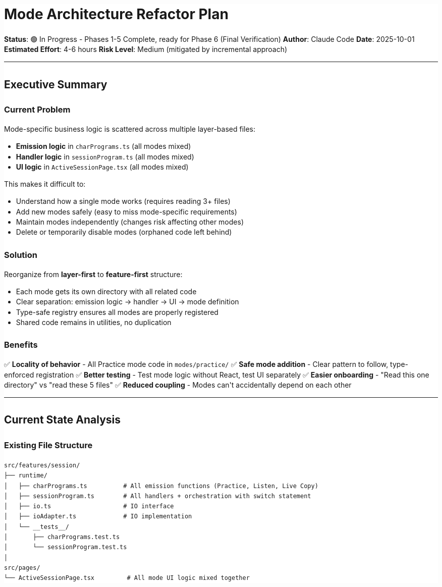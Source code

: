 # Mode Architecture Refactor Plan

**Status**: 🟢 In Progress - Phases 1-5 Complete, ready for Phase 6 (Final Verification)
**Author**: Claude Code
**Date**: 2025-10-01
**Estimated Effort**: 4-6 hours
**Risk Level**: Medium (mitigated by incremental approach)

---

## Executive Summary

### Current Problem
Mode-specific business logic is scattered across multiple layer-based files:
- **Emission logic** in `charPrograms.ts` (all modes mixed)
- **Handler logic** in `sessionProgram.ts` (all modes mixed)
- **UI logic** in `ActiveSessionPage.tsx` (all modes mixed)

This makes it difficult to:
- Understand how a single mode works (requires reading 3+ files)
- Add new modes safely (easy to miss mode-specific requirements)
- Maintain modes independently (changes risk affecting other modes)
- Delete or temporarily disable modes (orphaned code left behind)

### Solution
Reorganize from **layer-first** to **feature-first** structure:
- Each mode gets its own directory with all related code
- Clear separation: emission logic → handler → UI → mode definition
- Type-safe registry ensures all modes are properly registered
- Shared code remains in utilities, no duplication

### Benefits
✅ **Locality of behavior** - All Practice mode code in `modes/practice/`
✅ **Safe mode addition** - Clear pattern to follow, type-enforced registration
✅ **Better testing** - Test mode logic without React, test UI separately
✅ **Easier onboarding** - "Read this one directory" vs "read these 5 files"
✅ **Reduced coupling** - Modes can't accidentally depend on each other

---

## Current State Analysis

### Existing File Structure
```
src/features/session/
├── runtime/
│   ├── charPrograms.ts          # All emission functions (Practice, Listen, Live Copy)
│   ├── sessionProgram.ts        # All handlers + orchestration with switch statement
│   ├── io.ts                    # IO interface
│   ├── ioAdapter.ts             # IO implementation
│   └── __tests__/
│       ├── charPrograms.test.ts
│       └── sessionProgram.test.ts
│
src/pages/
└── ActiveSessionPage.tsx         # All mode UI logic mixed together
```
